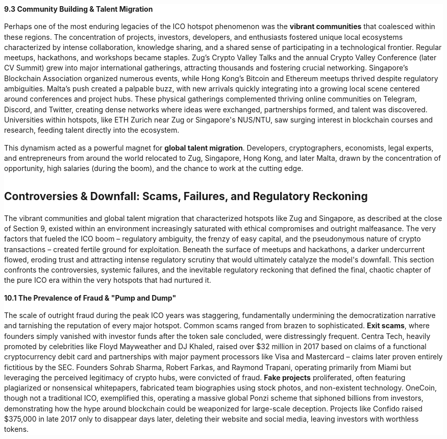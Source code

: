 **9.3 Community Building & Talent Migration**

Perhaps one of the most enduring legacies of the ICO hotspot phenomenon was the **vibrant communities** that coalesced within these regions. The concentration of projects, investors, developers, and enthusiasts fostered unique local ecosystems characterized by intense collaboration, knowledge sharing, and a shared sense of participating in a technological frontier. Regular meetups, hackathons, and workshops became staples. Zug’s Crypto Valley Talks and the annual Crypto Valley Conference (later CV Summit) grew into major international gatherings, attracting thousands and fostering crucial networking. Singapore’s Blockchain Association organized numerous events, while Hong Kong’s Bitcoin and Ethereum meetups thrived despite regulatory ambiguities. Malta’s push created a palpable buzz, with new arrivals quickly integrating into a growing local scene centered around conferences and project hubs. These physical gatherings complemented thriving online communities on Telegram, Discord, and Twitter, creating dense networks where ideas were exchanged, partnerships formed, and talent was discovered. Universities within hotspots, like ETH Zurich near Zug or Singapore's NUS/NTU, saw surging interest in blockchain courses and research, feeding talent directly into the ecosystem.

This dynamism acted as a powerful magnet for **global talent migration**. Developers, cryptographers, economists, legal experts, and entrepreneurs from around the world relocated to Zug, Singapore, Hong Kong, and later Malta, drawn by the concentration of opportunity, high salaries (during the boom), and the chance to work at the cutting edge.

## Controversies & Downfall: Scams, Failures, and Regulatory Reckoning

The vibrant communities and global talent migration that characterized hotspots like Zug and Singapore, as described at the close of Section 9, existed within an environment increasingly saturated with ethical compromises and outright malfeasance. The very factors that fueled the ICO boom – regulatory ambiguity, the frenzy of easy capital, and the pseudonymous nature of crypto transactions – created fertile ground for exploitation. Beneath the surface of meetups and hackathons, a darker undercurrent flowed, eroding trust and attracting intense regulatory scrutiny that would ultimately catalyze the model's downfall. This section confronts the controversies, systemic failures, and the inevitable regulatory reckoning that defined the final, chaotic chapter of the pure ICO era within the very hotspots that had nurtured it.

**10.1 The Prevalence of Fraud & "Pump and Dump"**

The scale of outright fraud during the peak ICO years was staggering, fundamentally undermining the democratization narrative and tarnishing the reputation of every major hotspot. Common scams ranged from brazen to sophisticated. **Exit scams**, where founders simply vanished with investor funds after the token sale concluded, were distressingly frequent. Centra Tech, heavily promoted by celebrities like Floyd Mayweather and DJ Khaled, raised over $32 million in 2017 based on claims of a functional cryptocurrency debit card and partnerships with major payment processors like Visa and Mastercard – claims later proven entirely fictitious by the SEC. Founders Sohrab Sharma, Robert Farkas, and Raymond Trapani, operating primarily from Miami but leveraging the perceived legitimacy of crypto hubs, were convicted of fraud. **Fake projects** proliferated, often featuring plagiarized or nonsensical whitepapers, fabricated team biographies using stock photos, and non-existent technology. OneCoin, though not a traditional ICO, exemplified this, operating a massive global Ponzi scheme that siphoned billions from investors, demonstrating how the hype around blockchain could be weaponized for large-scale deception. Projects like Confido raised $375,000 in late 2017 only to disappear days later, deleting their website and social media, leaving investors with worthless tokens.
